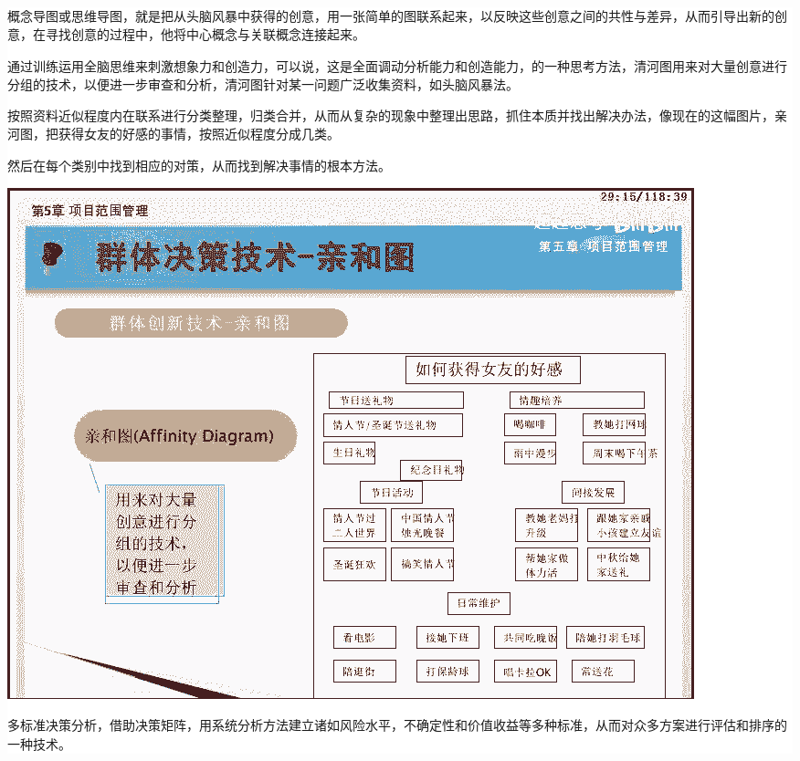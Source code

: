 概念导图或思维导图，就是把从头脑风暴中获得的创意，用一张简单的图联系起来，以反映这些创意之间的共性与差异，从而引导出新的创意，在寻找创意的过程中，他将中心概念与关联概念连接起来。

通过训练运用全脑思维来刺激想象力和创造力，可以说，这是全面调动分析能力和创造能力，的一种思考方法，清河图用来对大量创意进行分组的技术，以便进一步审查和分析，清河图针对某一问题广泛收集资料，如头脑风暴法。

按照资料近似程度内在联系进行分类整理，归类合并，从而从复杂的现象中整理出思路，抓住本质并找出解决办法，像现在的这幅图片，亲河图，把获得女友的好感的事情，按照近似程度分成几类。

然后在每个类别中找到相应的对策，从而找到解决事情的根本方法。

![](img/34cc84d1fa8352c04edf57f60889594f_69.png)

多标准决策分析，借助决策矩阵，用系统分析方法建立诸如风险水平，不确定性和价值收益等多种标准，从而对众多方案进行评估和排序的一种技术。


